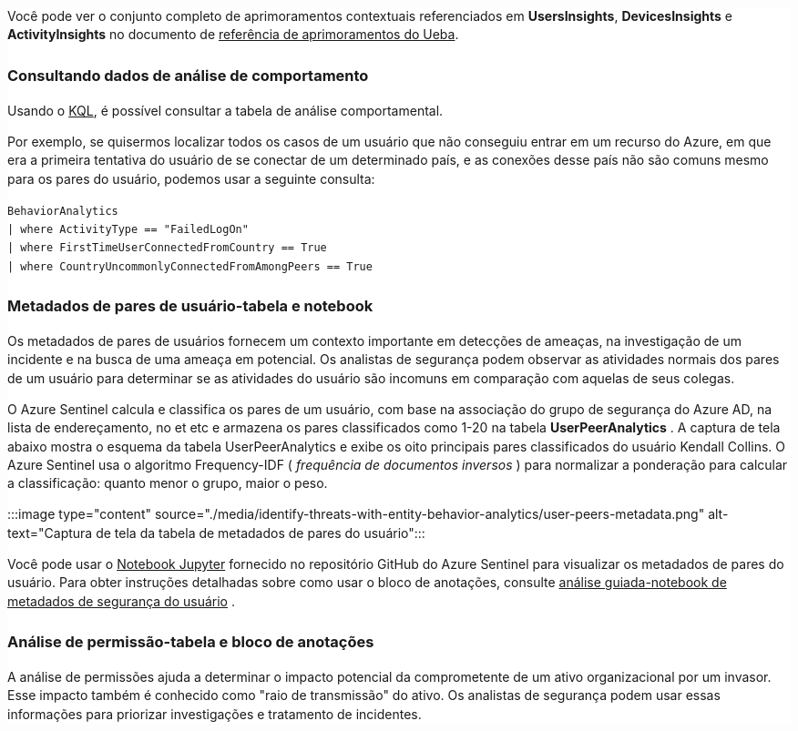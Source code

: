 Você pode ver o conjunto completo de aprimoramentos contextuais referenciados em **UsersInsights**, **DevicesInsights** e **ActivityInsights** no documento de [referência de aprimoramentos do Ueba](ueba-enrichments.md).

### <a name="querying-behavior-analytics-data"></a>Consultando dados de análise de comportamento

Usando o [KQL](/azure/data-explorer/kusto/query/), é possível consultar a tabela de análise comportamental.

Por exemplo, se quisermos localizar todos os casos de um usuário que não conseguiu entrar em um recurso do Azure, em que era a primeira tentativa do usuário de se conectar de um determinado país, e as conexões desse país não são comuns mesmo para os pares do usuário, podemos usar a seguinte consulta:

```Kusto
BehaviorAnalytics
| where ActivityType == "FailedLogOn"
| where FirstTimeUserConnectedFromCountry == True
| where CountryUncommonlyConnectedFromAmongPeers == True
```

### <a name="user-peers-metadata---table-and-notebook"></a>Metadados de pares de usuário-tabela e notebook

Os metadados de pares de usuários fornecem um contexto importante em detecções de ameaças, na investigação de um incidente e na busca de uma ameaça em potencial. Os analistas de segurança podem observar as atividades normais dos pares de um usuário para determinar se as atividades do usuário são incomuns em comparação com aquelas de seus colegas.

O Azure Sentinel calcula e classifica os pares de um usuário, com base na associação do grupo de segurança do Azure AD, na lista de endereçamento, no et etc e armazena os pares classificados como 1-20 na tabela **UserPeerAnalytics** . A captura de tela abaixo mostra o esquema da tabela UserPeerAnalytics e exibe os oito principais pares classificados do usuário Kendall Collins. O Azure Sentinel usa o algoritmo Frequency-IDF ( *frequência de documentos inversos* ) para normalizar a ponderação para calcular a classificação: quanto menor o grupo, maior o peso. 

:::image type="content" source="./media/identify-threats-with-entity-behavior-analytics/user-peers-metadata.png" alt-text="Captura de tela da tabela de metadados de pares do usuário":::

Você pode usar o [Notebook Jupyter](https://github.com/Azure/Azure-Sentinel-Notebooks/tree/master/BehaviorAnalytics/UserSecurityMetadata) fornecido no repositório GitHub do Azure Sentinel para visualizar os metadados de pares do usuário. Para obter instruções detalhadas sobre como usar o bloco de anotações, consulte [análise guiada-notebook de metadados de segurança do usuário](https://github.com/Azure/Azure-Sentinel-Notebooks/blob/master/BehaviorAnalytics/UserSecurityMetadata/Guided%20Analysis%20-%20User%20Security%20Metadata.ipynb) .

### <a name="permission-analytics---table-and-notebook"></a>Análise de permissão-tabela e bloco de anotações

A análise de permissões ajuda a determinar o impacto potencial da comprometente de um ativo organizacional por um invasor. Esse impacto também é conhecido como "raio de transmissão" do ativo. Os analistas de segurança podem usar essas informações para priorizar investigações e tratamento de incidentes.
